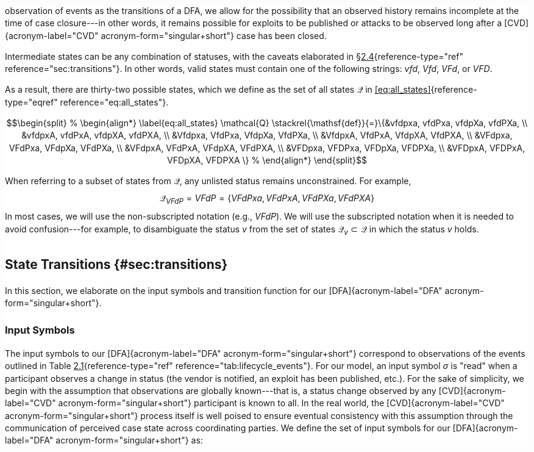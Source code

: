 observation of events as the transitions of a DFA, we allow for the
possibility that an observed history remains incomplete at the time of
case closure---in other words, it remains possible for exploits to be
published or attacks to be observed long after a
[CVD]{acronym-label="CVD" acronym-form="singular+short"} case has been
closed.

Intermediate states can be any combination of statuses, with the caveats
elaborated in §[2.4](#sec:transitions){reference-type="ref"
reference="sec:transitions"}. In other words, valid states must contain
one of the following strings: $vfd$, $Vfd$, $VFd$, or $VFD$.

As a result, there are thirty-two possible states, which we define as
the set of all states $\mathcal{Q}$ in
[\[eq:all_states\]](#eq:all_states){reference-type="eqref"
reference="eq:all_states"}.

$$\begin{split}    
% \begin{align*}
\label{eq:all_states}
    \mathcal{Q} \stackrel{\mathsf{def}}{=}\{&vfdpxa, vfdPxa, vfdpXa, vfdPXa, \\
    &vfdpxA, vfdPxA, vfdpXA, vfdPXA, \\
 &Vfdpxa, VfdPxa, VfdpXa, VfdPXa, \\
 &VfdpxA, VfdPxA, VfdpXA, VfdPXA, \\
 &VFdpxa, VFdPxa, VFdpXa, VFdPXa, \\
 &VFdpxA, VFdPxA, VFdpXA, VFdPXA, \\
&VFDpxa, VFDPxa, VFDpXa, VFDPXa, \\
&VFDpxA, VFDPxA, VFDpXA, VFDPXA \}
% \end{align*}
\end{split}$$

When referring to a subset of states from $\mathcal{Q}$, any unlisted
status remains unconstrained. For example,
$$\mathcal{Q}_{VFdP} = {VFdP} = \{{VFdPxa}, {VFdPxA}, {VFdPXa}, {VFdPXA}\}$$
In most cases, we will use the non-subscripted notation (e.g., $VFdP$).
We will use the subscripted notation when it is needed to avoid
confusion---for example, to disambiguate the status $v$ from the set of
states $\mathcal{Q}_v \subset \mathcal{Q}$ in which the status $v$
holds.

## State Transitions {#sec:transitions}

In this section, we elaborate on the input symbols and transition
function for our [DFA]{acronym-label="DFA"
acronym-form="singular+short"}.

### Input Symbols

The input symbols to our [DFA]{acronym-label="DFA"
acronym-form="singular+short"} correspond to observations of the events
outlined in Table [2.1](#tab:lifecycle_events){reference-type="ref"
reference="tab:lifecycle_events"}. For our model, an input symbol
$\sigma$ is "read" when a participant observes a change in status (the
vendor is notified, an exploit has been published, etc.). For the sake
of simplicity, we begin with the assumption that observations are
globally known---that is, a status change observed by any
[CVD]{acronym-label="CVD" acronym-form="singular+short"} participant is
known to all. In the real world, the [CVD]{acronym-label="CVD"
acronym-form="singular+short"} process itself is well poised to ensure
eventual consistency with this assumption through the communication of
perceived case state across coordinating parties. We define the set of
input symbols for our [DFA]{acronym-label="DFA"
acronym-form="singular+short"} as:
